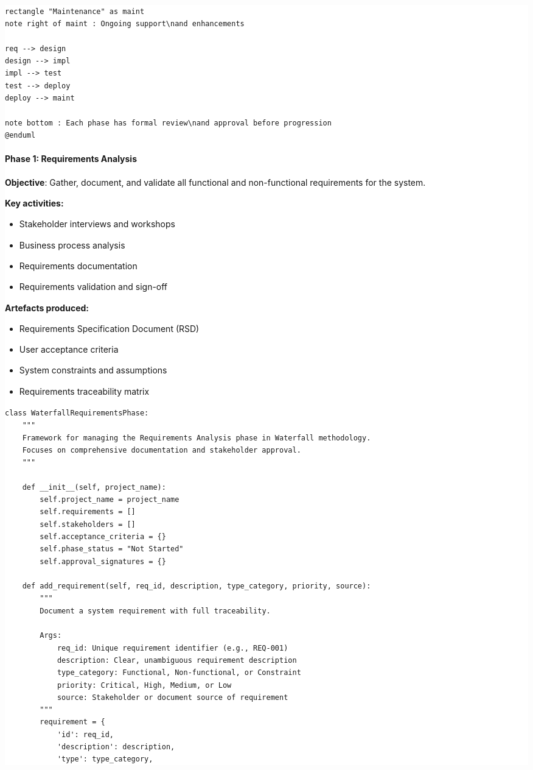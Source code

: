 ```kroki-plantuml
rectangle "Maintenance" as maint
note right of maint : Ongoing support\nand enhancements

req --> design
design --> impl
impl --> test
test --> deploy
deploy --> maint

note bottom : Each phase has formal review\nand approval before progression
@enduml

```

#### Phase 1: Requirements Analysis

**Objective**: Gather, document, and validate all functional and non-functional requirements for the system.

**Key activities:**

- Stakeholder interviews and workshops

- Business process analysis

- Requirements documentation

- Requirements validation and sign-off

**Artefacts produced:**

- Requirements Specification Document (RSD)

- User acceptance criteria

- System constraints and assumptions

- Requirements traceability matrix

```python-exec
class WaterfallRequirementsPhase:
    """
    Framework for managing the Requirements Analysis phase in Waterfall methodology.
    Focuses on comprehensive documentation and stakeholder approval.
    """
    
    def __init__(self, project_name):
        self.project_name = project_name
        self.requirements = []
        self.stakeholders = []
        self.acceptance_criteria = {}
        self.phase_status = "Not Started"
        self.approval_signatures = {}
    
    def add_requirement(self, req_id, description, type_category, priority, source):
        """
        Document a system requirement with full traceability.
        
        Args:
            req_id: Unique requirement identifier (e.g., REQ-001)
            description: Clear, unambiguous requirement description
            type_category: Functional, Non-functional, or Constraint
            priority: Critical, High, Medium, or Low
            source: Stakeholder or document source of requirement
        """
        requirement = {
            'id': req_id,
            'description': description,
            'type': type_category,
```